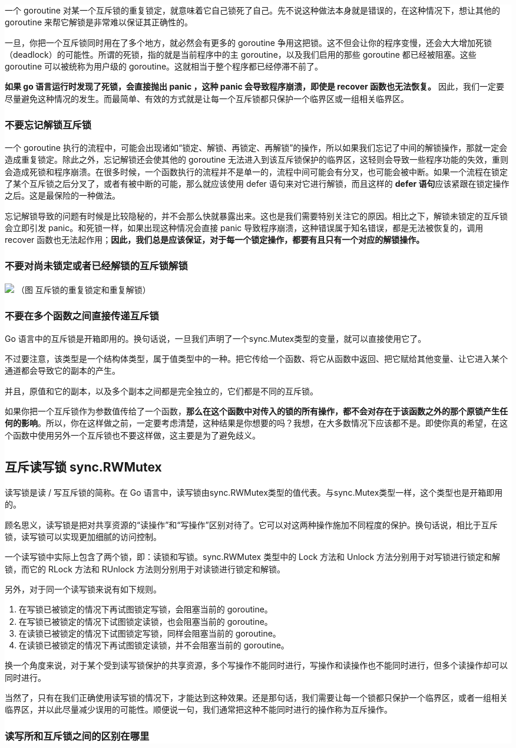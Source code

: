 一个 goroutine 对某一个互斥锁的重复锁定，就意味着它自己锁死了自己。先不说这种做法本身就是错误的，在这种情况下，想让其他的 goroutine 来帮它解锁是非常难以保证其正确性的。

一旦，你把一个互斥锁同时用在了多个地方，就必然会有更多的 goroutine 争用这把锁。这不但会让你的程序变慢，还会大大增加死锁（deadlock）的可能性。所谓的死锁，指的就是当前程序中的主 goroutine，以及我们启用的那些 goroutine 都已经被阻塞。这些 goroutine 可以被统称为用户级的 goroutine。这就相当于整个程序都已经停滞不前了。

**如果 go 语言运行时发现了死锁，会直接抛出 panic ，这种 panic 会导致程序崩溃，即使是 recover 函数也无法恢复。** 因此，我们一定要尽量避免这种情况的发生。而最简单、有效的方式就是让每一个互斥锁都只保护一个临界区或一组相关临界区。



### 不要忘记解锁互斥锁

一个 goroutine 执行的流程中，可能会出现诸如“锁定、解锁、再锁定、再解锁”的操作，所以如果我们忘记了中间的解锁操作，那就一定会造成重复锁定。除此之外，忘记解锁还会使其他的 goroutine 无法进入到该互斥锁保护的临界区，这轻则会导致一些程序功能的失效，重则会造成死锁和程序崩溃。在很多时候，一个函数执行的流程并不是单一的，流程中间可能会有分叉，也可能会被中断。如果一个流程在锁定了某个互斥锁之后分叉了，或者有被中断的可能，那么就应该使用 defer 语句来对它进行解锁，而且这样的 **defer 语句**应该紧跟在锁定操作之后。这是最保险的一种做法。

忘记解锁导致的问题有时候是比较隐秘的，并不会那么快就暴露出来。这也是我们需要特别关注它的原因。相比之下，解锁未锁定的互斥锁会立即引发 panic。和死锁一样，如果出现这种情况会直接 panic 导致程序崩溃，这种错误属于知名错误，都是无法被恢复的，调用 recover 函数也无法起作用；**因此，我们总是应该保证，对于每一个锁定操作，都要有且只有一个对应的解锁操作。**


### 不要对尚未锁定或者已经解锁的互斥锁解锁

![](https://images-1306554305.cos.ap-guangzhou.myqcloud.com/2022-07-05_09-55.png)
（图 互斥锁的重复锁定和重复解锁）


### 不要在多个函数之间直接传递互斥锁

Go 语言中的互斥锁是开箱即用的。换句话说，一旦我们声明了一个sync.Mutex类型的变量，就可以直接使用它了。

不过要注意，该类型是一个结构体类型，属于值类型中的一种。把它传给一个函数、将它从函数中返回、把它赋给其他变量、让它进入某个通道都会导致它的副本的产生。

并且，原值和它的副本，以及多个副本之间都是完全独立的，它们都是不同的互斥锁。

如果你把一个互斥锁作为参数值传给了一个函数，**那么在这个函数中对传入的锁的所有操作，都不会对存在于该函数之外的那个原锁产生任何的影响**。所以，你在这样做之前，一定要考虑清楚，这种结果是你想要的吗？我想，在大多数情况下应该都不是。即使你真的希望，在这个函数中使用另外一个互斥锁也不要这样做，这主要是为了避免歧义。


## 互斥读写锁 sync.RWMutex

读写锁是读 / 写互斥锁的简称。在 Go 语言中，读写锁由sync.RWMutex类型的值代表。与sync.Mutex类型一样，这个类型也是开箱即用的。

顾名思义，读写锁是把对共享资源的“读操作”和“写操作”区别对待了。它可以对这两种操作施加不同程度的保护。换句话说，相比于互斥锁，读写锁可以实现更加细腻的访问控制。

一个读写锁中实际上包含了两个锁，即：读锁和写锁。sync.RWMutex 类型中的 Lock 方法和 Unlock 方法分别用于对写锁进行锁定和解锁，而它的 RLock 方法和 RUnlock 方法则分别用于对读锁进行锁定和解锁。

另外，对于同一个读写锁来说有如下规则。
1. 在写锁已被锁定的情况下再试图锁定写锁，会阻塞当前的 goroutine。
2. 在写锁已被锁定的情况下试图锁定读锁，也会阻塞当前的 goroutine。
3. 在读锁已被锁定的情况下试图锁定写锁，同样会阻塞当前的 goroutine。
4. 在读锁已被锁定的情况下再试图锁定读锁，并不会阻塞当前的 goroutine。

换一个角度来说，对于某个受到读写锁保护的共享资源，多个写操作不能同时进行，写操作和读操作也不能同时进行，但多个读操作却可以同时进行。

当然了，只有在我们正确使用读写锁的情况下，才能达到这种效果。还是那句话，我们需要让每一个锁都只保护一个临界区，或者一组相关临界区，并以此尽量减少误用的可能性。顺便说一句，我们通常把这种不能同时进行的操作称为互斥操作。

### 读写所和互斥锁之间的区别在哪里
